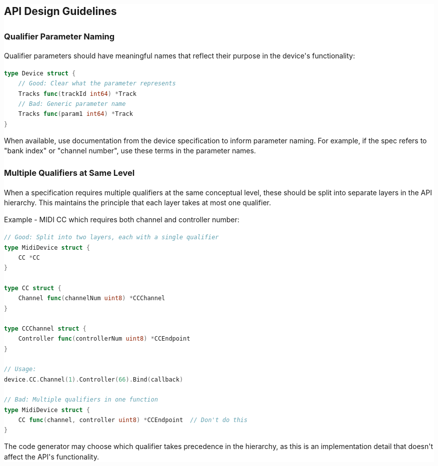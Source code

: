 ## API Design Guidelines

### Qualifier Parameter Naming

Qualifier parameters should have meaningful names that reflect their purpose in the device's functionality:

```go
type Device struct {
    // Good: Clear what the parameter represents
    Tracks func(trackId int64) *Track
    // Bad: Generic parameter name
    Tracks func(param1 int64) *Track
}
```

When available, use documentation from the device specification to inform parameter naming. For example, if the spec refers to "bank index" or "channel number", use these terms in the parameter names.

### Multiple Qualifiers at Same Level

When a specification requires multiple qualifiers at the same conceptual level, these should be split into separate layers in the API hierarchy. This maintains the principle that each layer takes at most one qualifier.

Example - MIDI CC which requires both channel and controller number:

```go
// Good: Split into two layers, each with a single qualifier
type MidiDevice struct {
    CC *CC
}

type CC struct {
    Channel func(channelNum uint8) *CCChannel
}

type CCChannel struct {
    Controller func(controllerNum uint8) *CCEndpoint
}

// Usage:
device.CC.Channel(1).Controller(66).Bind(callback)

// Bad: Multiple qualifiers in one function
type MidiDevice struct {
    CC func(channel, controller uint8) *CCEndpoint  // Don't do this
}
```

The code generator may choose which qualifier takes precedence in the hierarchy, as this is an implementation detail that doesn't affect the API's functionality.
